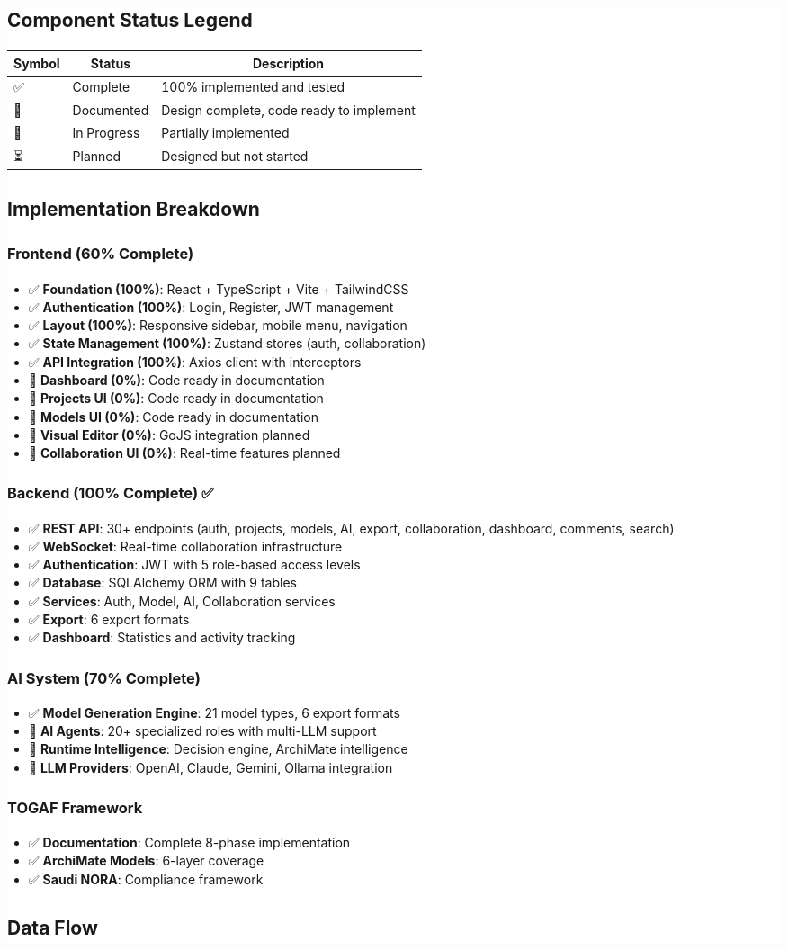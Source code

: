 ## Component Status Legend

| Symbol | Status | Description |
|--------|--------|-------------|
| ✅ | Complete | 100% implemented and tested |
| 📝 | Documented | Design complete, code ready to implement |
| 🚀 | In Progress | Partially implemented |
| ⏳ | Planned | Designed but not started |

## Implementation Breakdown

### Frontend (60% Complete)
- ✅ **Foundation (100%)**: React + TypeScript + Vite + TailwindCSS
- ✅ **Authentication (100%)**: Login, Register, JWT management
- ✅ **Layout (100%)**: Responsive sidebar, mobile menu, navigation
- ✅ **State Management (100%)**: Zustand stores (auth, collaboration)
- ✅ **API Integration (100%)**: Axios client with interceptors
- 📝 **Dashboard (0%)**: Code ready in documentation
- 📝 **Projects UI (0%)**: Code ready in documentation
- 📝 **Models UI (0%)**: Code ready in documentation
- 📝 **Visual Editor (0%)**: GoJS integration planned
- 📝 **Collaboration UI (0%)**: Real-time features planned

### Backend (100% Complete) ✅
- ✅ **REST API**: 30+ endpoints (auth, projects, models, AI, export, collaboration, dashboard, comments, search)
- ✅ **WebSocket**: Real-time collaboration infrastructure
- ✅ **Authentication**: JWT with 5 role-based access levels
- ✅ **Database**: SQLAlchemy ORM with 9 tables
- ✅ **Services**: Auth, Model, AI, Collaboration services
- ✅ **Export**: 6 export formats
- ✅ **Dashboard**: Statistics and activity tracking

### AI System (70% Complete)
- ✅ **Model Generation Engine**: 21 model types, 6 export formats
- 🚀 **AI Agents**: 20+ specialized roles with multi-LLM support
- 🚀 **Runtime Intelligence**: Decision engine, ArchiMate intelligence
- 🚀 **LLM Providers**: OpenAI, Claude, Gemini, Ollama integration

### TOGAF Framework
- ✅ **Documentation**: Complete 8-phase implementation
- ✅ **ArchiMate Models**: 6-layer coverage
- ✅ **Saudi NORA**: Compliance framework

## Data Flow

